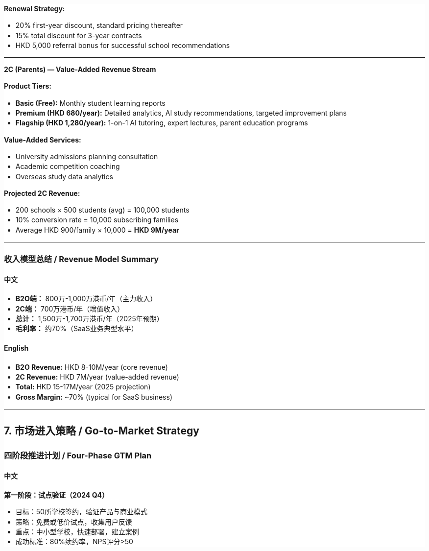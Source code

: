 **Renewal Strategy:**
- 20% first-year discount, standard pricing thereafter
- 15% total discount for 3-year contracts
- HKD 5,000 referral bonus for successful school recommendations

---

**2C (Parents) — Value-Added Revenue Stream**

**Product Tiers:**
- **Basic (Free):** Monthly student learning reports
- **Premium (HKD 680/year):** Detailed analytics, AI study recommendations, targeted improvement plans
- **Flagship (HKD 1,280/year):** 1-on-1 AI tutoring, expert lectures, parent education programs

**Value-Added Services:**
- University admissions planning consultation
- Academic competition coaching
- Overseas study data analytics

**Projected 2C Revenue:**
- 200 schools × 500 students (avg) = 100,000 students
- 10% conversion rate = 10,000 subscribing families
- Average HKD 900/family × 10,000 = **HKD 9M/year**

---

### 收入模型总结 / Revenue Model Summary

#### 中文
- **B2O端：** 800万-1,000万港币/年（主力收入）
- **2C端：** 700万港币/年（增值收入）
- **总计：** 1,500万-1,700万港币/年（2025年预期）
- **毛利率：** 约70%（SaaS业务典型水平）

#### English
- **B2O Revenue:** HKD 8-10M/year (core revenue)
- **2C Revenue:** HKD 7M/year (value-added revenue)
- **Total:** HKD 15-17M/year (2025 projection)
- **Gross Margin:** ~70% (typical for SaaS business)

---

## 7. 市场进入策略 / Go-to-Market Strategy

### 四阶段推进计划 / Four-Phase GTM Plan

#### 中文

**第一阶段：试点验证（2024 Q4）**
- 目标：50所学校签约，验证产品与商业模式
- 策略：免费或低价试点，收集用户反馈
- 重点：中小型学校，快速部署，建立案例
- 成功标准：80%续约率，NPS评分>50
